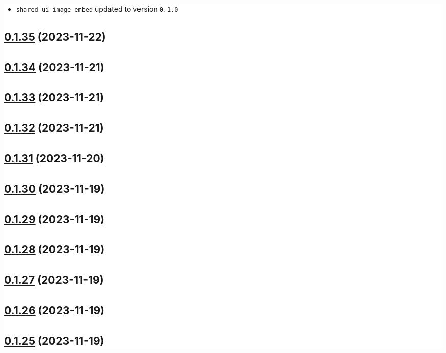 * `shared-ui-image-embed` updated to version `0.1.0`
## [0.1.35](https://github.com/tuffz/tuffz-nx-workspace/compare/tuffz-info-professional-biography-short-0.1.34...tuffz-info-professional-biography-short-0.1.35) (2023-11-22)

## [0.1.34](https://github.com/tuffz/tuffz-nx-workspace/compare/tuffz-info-professional-biography-short-0.1.33...tuffz-info-professional-biography-short-0.1.34) (2023-11-21)

## [0.1.33](https://github.com/tuffz/tuffz-nx-workspace/compare/tuffz-info-professional-biography-short-0.1.32...tuffz-info-professional-biography-short-0.1.33) (2023-11-21)

## [0.1.32](https://github.com/tuffz/tuffz-nx-workspace/compare/tuffz-info-professional-biography-short-0.1.31...tuffz-info-professional-biography-short-0.1.32) (2023-11-21)

## [0.1.31](https://github.com/tuffz/tuffz-nx-workspace/compare/tuffz-info-professional-biography-short-0.1.30...tuffz-info-professional-biography-short-0.1.31) (2023-11-20)

## [0.1.30](https://github.com/tuffz/tuffz-nx-workspace/compare/tuffz-info-professional-biography-short-0.1.29...tuffz-info-professional-biography-short-0.1.30) (2023-11-19)

## [0.1.29](https://github.com/tuffz/tuffz-nx-workspace/compare/tuffz-info-professional-biography-short-0.1.28...tuffz-info-professional-biography-short-0.1.29) (2023-11-19)

## [0.1.28](https://github.com/tuffz/tuffz-nx-workspace/compare/tuffz-info-professional-biography-short-0.1.27...tuffz-info-professional-biography-short-0.1.28) (2023-11-19)

## [0.1.27](https://github.com/tuffz/tuffz-nx-workspace/compare/tuffz-info-professional-biography-short-0.1.26...tuffz-info-professional-biography-short-0.1.27) (2023-11-19)

## [0.1.26](https://github.com/tuffz/tuffz-nx-workspace/compare/tuffz-info-professional-biography-short-0.1.25...tuffz-info-professional-biography-short-0.1.26) (2023-11-19)

## [0.1.25](https://github.com/tuffz/tuffz-nx-workspace/compare/tuffz-info-professional-biography-short-0.1.24...tuffz-info-professional-biography-short-0.1.25) (2023-11-19)
